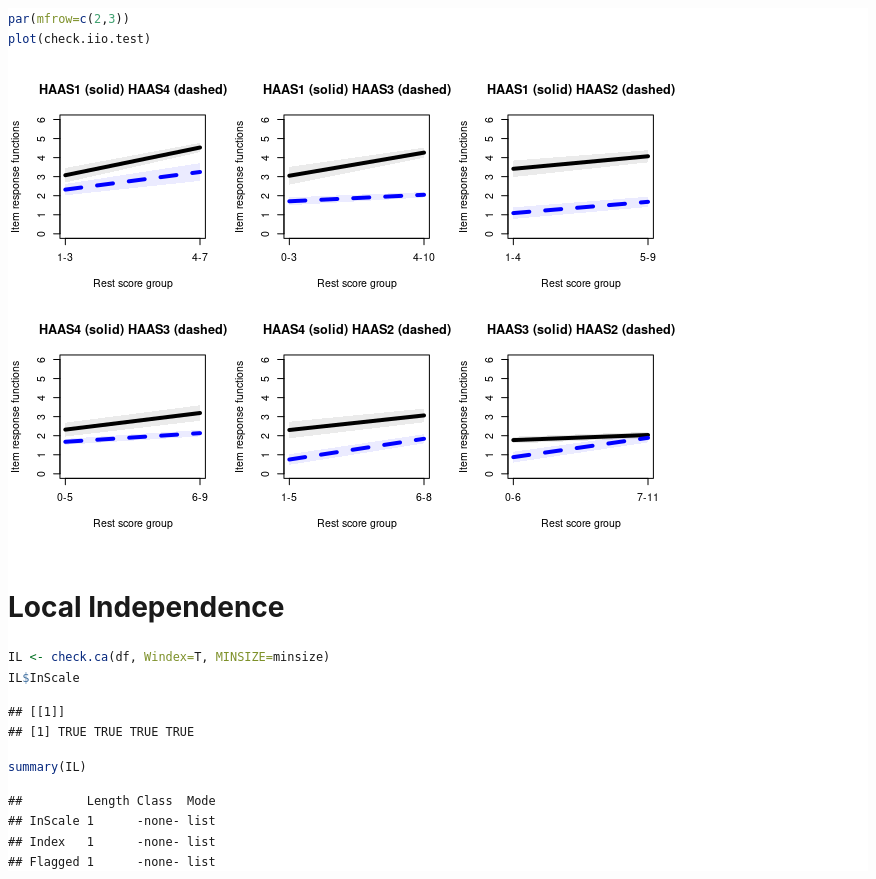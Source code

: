 ``` r
par(mfrow=c(2,3))
plot(check.iio.test)
```

![](HAAS_IRT_REPORT_files/figure-gfm/unnamed-chunk-9-1.png)

# Local Independence

``` r
IL <- check.ca(df, Windex=T, MINSIZE=minsize)
IL$InScale
```

    ## [[1]]
    ## [1] TRUE TRUE TRUE TRUE

``` r
summary(IL)
```

    ##         Length Class  Mode
    ## InScale 1      -none- list
    ## Index   1      -none- list
    ## Flagged 1      -none- list
